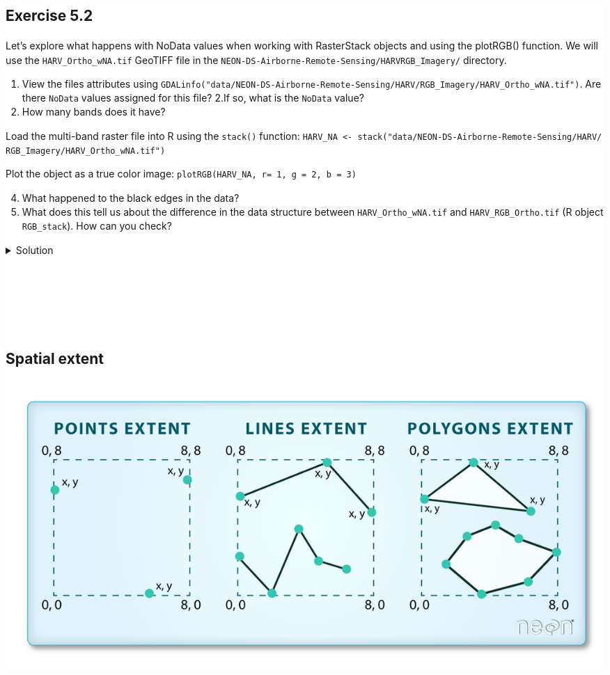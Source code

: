 ## Exercise 5.2

Let’s explore what happens with NoData values when working with RasterStack objects and using the plotRGB() function. We will use the `HARV_Ortho_wNA.tif` GeoTIFF file in the `NEON-DS-Airborne-Remote-Sensing/HARVRGB_Imagery/` directory.

1. View the files attributes using `GDALinfo("data/NEON-DS-Airborne-Remote-Sensing/HARV/RGB_Imagery/HARV_Ortho_wNA.tif")`. Are there `NoData` values assigned for this file?
2.If so, what is the `NoData` value?
3. How many bands does it have?

 Load the multi-band raster file into R using the `stack()` function: `HARV_NA <- stack("data/NEON-DS-Airborne-Remote-Sensing/HARV/RGB_Imagery/HARV_Ortho_wNA.tif")`    

 Plot the object as a true color image: `plotRGB(HARV_NA, r= 1, g = 2, b = 3)`    

4. What happened to the black edges in the data?
5. What does this tell us about the difference in the data structure between `HARV_Ortho_wNA.tif` and `HARV_RGB_Ortho.tif` (R object `RGB_stack`). How can you check?

<details><summary>Solution
</summary></details>

<br>
<br>
<br>
<br>
<br>

## Spatial extent

![](/figures/spatial_extent.png)
